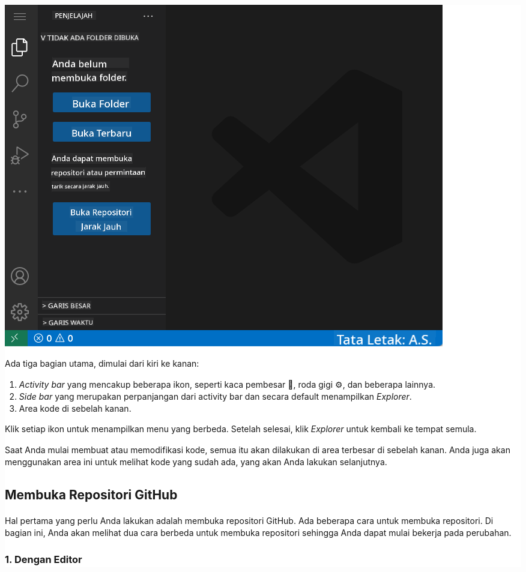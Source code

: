 ![Default VSCode.dev](../../../../translated_images/default-vscode-dev.5d06881d65c1b3234ce50cd9ed3b0028e6031ad5f5b441bcbed96bfa6311f6d0.id.png)

Ada tiga bagian utama, dimulai dari kiri ke kanan:

1. _Activity bar_ yang mencakup beberapa ikon, seperti kaca pembesar 🔎, roda gigi ⚙️, dan beberapa lainnya.
2. _Side bar_ yang merupakan perpanjangan dari activity bar dan secara default menampilkan _Explorer_.
3. Area kode di sebelah kanan.

Klik setiap ikon untuk menampilkan menu yang berbeda. Setelah selesai, klik _Explorer_ untuk kembali ke tempat semula.

Saat Anda mulai membuat atau memodifikasi kode, semua itu akan dilakukan di area terbesar di sebelah kanan. Anda juga akan menggunakan area ini untuk melihat kode yang sudah ada, yang akan Anda lakukan selanjutnya.

## Membuka Repositori GitHub

Hal pertama yang perlu Anda lakukan adalah membuka repositori GitHub. Ada beberapa cara untuk membuka repositori. Di bagian ini, Anda akan melihat dua cara berbeda untuk membuka repositori sehingga Anda dapat mulai bekerja pada perubahan.

### 1. Dengan Editor
